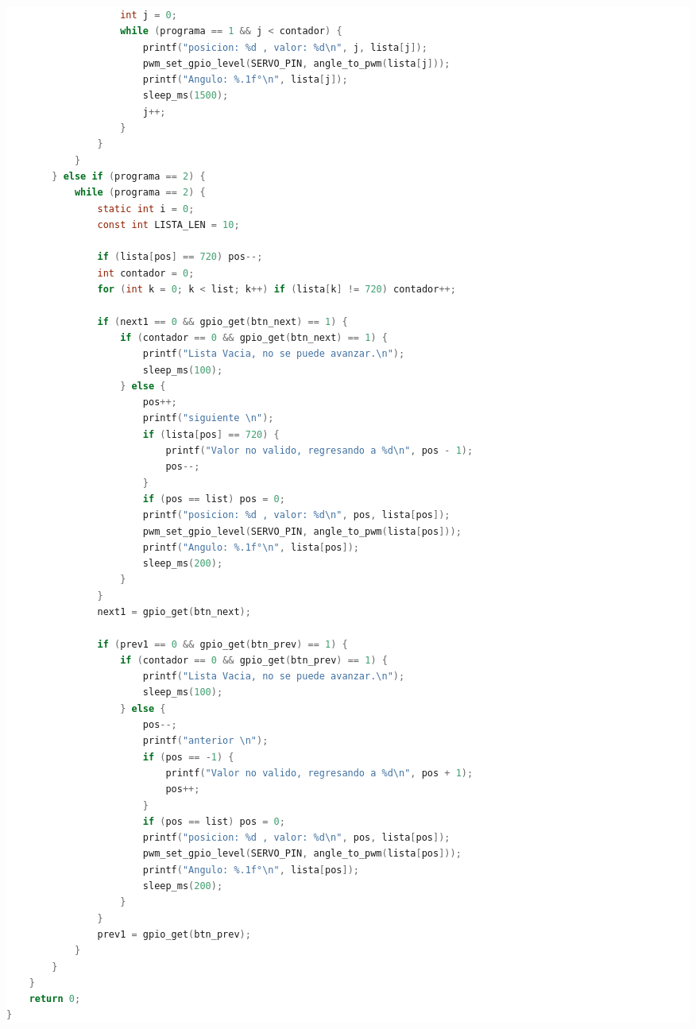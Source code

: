 ```c
                    int j = 0;
                    while (programa == 1 && j < contador) {
                        printf("posicion: %d , valor: %d\n", j, lista[j]);
                        pwm_set_gpio_level(SERVO_PIN, angle_to_pwm(lista[j]));
                        printf("Angulo: %.1f°\n", lista[j]);
                        sleep_ms(1500);
                        j++;
                    }
                }
            }
        } else if (programa == 2) {
            while (programa == 2) {
                static int i = 0;
                const int LISTA_LEN = 10;

                if (lista[pos] == 720) pos--;
                int contador = 0;
                for (int k = 0; k < list; k++) if (lista[k] != 720) contador++;

                if (next1 == 0 && gpio_get(btn_next) == 1) {
                    if (contador == 0 && gpio_get(btn_next) == 1) {
                        printf("Lista Vacia, no se puede avanzar.\n");
                        sleep_ms(100);
                    } else {
                        pos++;
                        printf("siguiente \n");
                        if (lista[pos] == 720) {
                            printf("Valor no valido, regresando a %d\n", pos - 1);
                            pos--;
                        }
                        if (pos == list) pos = 0;
                        printf("posicion: %d , valor: %d\n", pos, lista[pos]);
                        pwm_set_gpio_level(SERVO_PIN, angle_to_pwm(lista[pos]));
                        printf("Angulo: %.1f°\n", lista[pos]);
                        sleep_ms(200);
                    }
                }
                next1 = gpio_get(btn_next);

                if (prev1 == 0 && gpio_get(btn_prev) == 1) {
                    if (contador == 0 && gpio_get(btn_prev) == 1) {
                        printf("Lista Vacia, no se puede avanzar.\n");
                        sleep_ms(100);
                    } else {
                        pos--;
                        printf("anterior \n");
                        if (pos == -1) {
                            printf("Valor no valido, regresando a %d\n", pos + 1);
                            pos++;
                        }
                        if (pos == list) pos = 0;
                        printf("posicion: %d , valor: %d\n", pos, lista[pos]);
                        pwm_set_gpio_level(SERVO_PIN, angle_to_pwm(lista[pos]));
                        printf("Angulo: %.1f°\n", lista[pos]);
                        sleep_ms(200);
                    }
                }
                prev1 = gpio_get(btn_prev);
            }
        }
    }
    return 0;
}
```